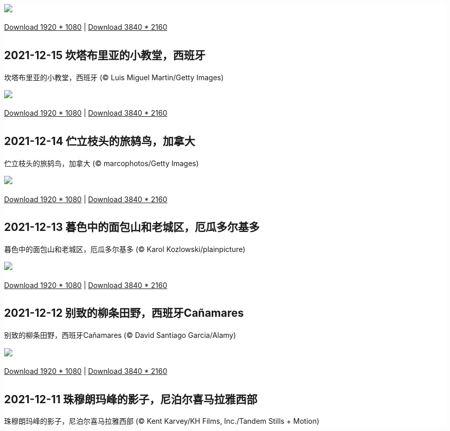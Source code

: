 ![](https://cn.bing.com/th?id=OHR.WernigerodeWeihnachtsmarkt_ZH-CN1081480865_1920x1080.jpg&rf=LaDigue_UHD.jpg&pid=hp&w=1920&h=1080&rs=1&c=4)

[Download 1920 * 1080](https://cn.bing.com/th?id=OHR.WernigerodeWeihnachtsmarkt_ZH-CN1081480865_1920x1080.jpg&rf=LaDigue_UHD.jpg&pid=hp&w=1920&h=1080&rs=1&c=4) | [Download 3840 * 2160](https://cn.bing.com/th?id=OHR.WernigerodeWeihnachtsmarkt_ZH-CN1081480865_1920x1080.jpg&rf=LaDigue_UHD.jpg&pid=hp&w=3840&h=2160&rs=1&c=4)

## 2021-12-15 坎塔布里亚的小教堂，西班牙

坎塔布里亚的小教堂，西班牙 (© Luis Miguel Martin/Getty Images)

![](https://cn.bing.com/th?id=OHR.SantaJusta_ZH-CN0849826455_1920x1080.jpg&rf=LaDigue_UHD.jpg&pid=hp&w=1920&h=1080&rs=1&c=4)

[Download 1920 * 1080](https://cn.bing.com/th?id=OHR.SantaJusta_ZH-CN0849826455_1920x1080.jpg&rf=LaDigue_UHD.jpg&pid=hp&w=1920&h=1080&rs=1&c=4) | [Download 3840 * 2160](https://cn.bing.com/th?id=OHR.SantaJusta_ZH-CN0849826455_1920x1080.jpg&rf=LaDigue_UHD.jpg&pid=hp&w=3840&h=2160&rs=1&c=4)

## 2021-12-14 伫立枝头的旅鸫鸟，加拿大

伫立枝头的旅鸫鸟，加拿大 (© marcophotos/Getty Images)

![](https://cn.bing.com/th?id=OHR.AmericanRobin_ZH-CN0667508209_1920x1080.jpg&rf=LaDigue_UHD.jpg&pid=hp&w=1920&h=1080&rs=1&c=4)

[Download 1920 * 1080](https://cn.bing.com/th?id=OHR.AmericanRobin_ZH-CN0667508209_1920x1080.jpg&rf=LaDigue_UHD.jpg&pid=hp&w=1920&h=1080&rs=1&c=4) | [Download 3840 * 2160](https://cn.bing.com/th?id=OHR.AmericanRobin_ZH-CN0667508209_1920x1080.jpg&rf=LaDigue_UHD.jpg&pid=hp&w=3840&h=2160&rs=1&c=4)

## 2021-12-13 暮色中的面包山和老城区，厄瓜多尔基多

暮色中的面包山和老城区，厄瓜多尔基多 (© Karol Kozlowski/plainpicture)

![](https://cn.bing.com/th?id=OHR.ElPanecilloHill_ZH-CN0527709139_1920x1080.jpg&rf=LaDigue_UHD.jpg&pid=hp&w=1920&h=1080&rs=1&c=4)

[Download 1920 * 1080](https://cn.bing.com/th?id=OHR.ElPanecilloHill_ZH-CN0527709139_1920x1080.jpg&rf=LaDigue_UHD.jpg&pid=hp&w=1920&h=1080&rs=1&c=4) | [Download 3840 * 2160](https://cn.bing.com/th?id=OHR.ElPanecilloHill_ZH-CN0527709139_1920x1080.jpg&rf=LaDigue_UHD.jpg&pid=hp&w=3840&h=2160&rs=1&c=4)

## 2021-12-12 别致的柳条田野，西班牙Cañamares

别致的柳条田野，西班牙Cañamares (© David Santiago Garcia/Alamy)

![](https://cn.bing.com/th?id=OHR.WickerCultivation_ZH-CN0310713697_1920x1080.jpg&rf=LaDigue_UHD.jpg&pid=hp&w=1920&h=1080&rs=1&c=4)

[Download 1920 * 1080](https://cn.bing.com/th?id=OHR.WickerCultivation_ZH-CN0310713697_1920x1080.jpg&rf=LaDigue_UHD.jpg&pid=hp&w=1920&h=1080&rs=1&c=4) | [Download 3840 * 2160](https://cn.bing.com/th?id=OHR.WickerCultivation_ZH-CN0310713697_1920x1080.jpg&rf=LaDigue_UHD.jpg&pid=hp&w=3840&h=2160&rs=1&c=4)

## 2021-12-11 珠穆朗玛峰的影子，尼泊尔喜马拉雅西部

珠穆朗玛峰的影子，尼泊尔喜马拉雅西部 (© Kent Karvey/KH Films, Inc./Tandem Stills + Motion)
